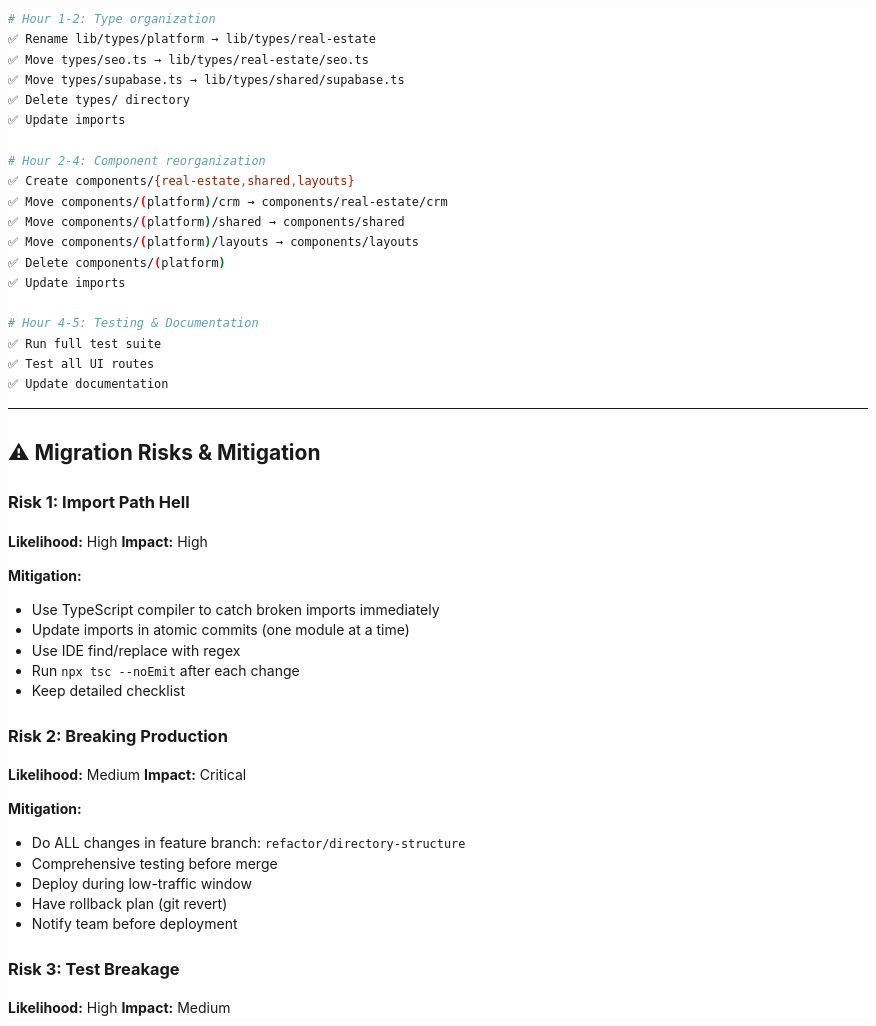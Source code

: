 ```bash
# Hour 1-2: Type organization
✅ Rename lib/types/platform → lib/types/real-estate
✅ Move types/seo.ts → lib/types/real-estate/seo.ts
✅ Move types/supabase.ts → lib/types/shared/supabase.ts
✅ Delete types/ directory
✅ Update imports

# Hour 2-4: Component reorganization
✅ Create components/{real-estate,shared,layouts}
✅ Move components/(platform)/crm → components/real-estate/crm
✅ Move components/(platform)/shared → components/shared
✅ Move components/(platform)/layouts → components/layouts
✅ Delete components/(platform)
✅ Update imports

# Hour 4-5: Testing & Documentation
✅ Run full test suite
✅ Test all UI routes
✅ Update documentation
```

---

## ⚠️ Migration Risks & Mitigation

### Risk 1: Import Path Hell
**Likelihood:** High
**Impact:** High

**Mitigation:**
- Use TypeScript compiler to catch broken imports immediately
- Update imports in atomic commits (one module at a time)
- Use IDE find/replace with regex
- Run `npx tsc --noEmit` after each change
- Keep detailed checklist

### Risk 2: Breaking Production
**Likelihood:** Medium
**Impact:** Critical

**Mitigation:**
- Do ALL changes in feature branch: `refactor/directory-structure`
- Comprehensive testing before merge
- Deploy during low-traffic window
- Have rollback plan (git revert)
- Notify team before deployment

### Risk 3: Test Breakage
**Likelihood:** High
**Impact:** Medium

